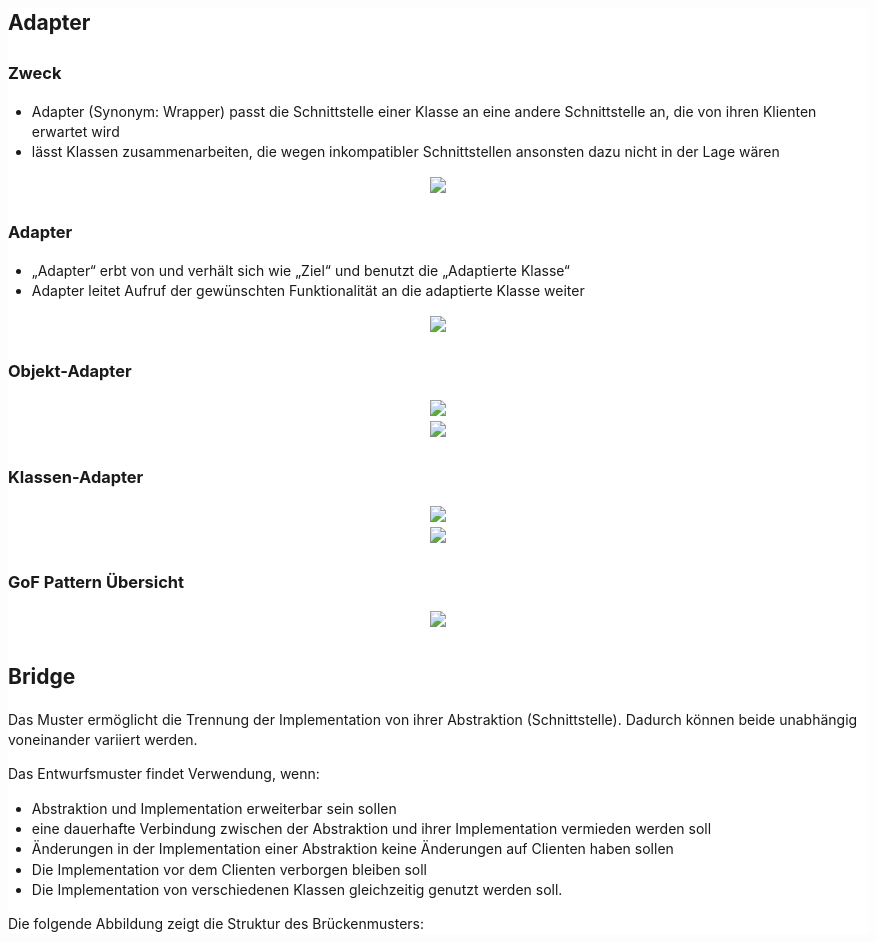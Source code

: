 ## Adapter

### Zweck

- Adapter (Synonym: Wrapper) passt die Schnittstelle einer Klasse an eine andere Schnittstelle an, die von ihren Klienten erwartet wird
- lässt Klassen zusammenarbeiten, die wegen inkompatibler Schnittstellen ansonsten dazu nicht in der Lage wären

<center><img src="images\VL13\Adapter_Zweck.png" width=500></center>

### Adapter

- „Adapter“ erbt von und verhält sich wie „Ziel“ und benutzt die „Adaptierte Klasse“
- Adapter leitet Aufruf der gewünschten Funktionalität an die adaptierte Klasse weiter

<center><img src="images\VL13\Adapter.png" width=500></center>

### Objekt-Adapter

<center><img src="images\VL13\Adapter_Objekt_1.png" width=500></center>

<center><img src="images\VL13\Adapter_Objekt_2.png" width=500></center>

### Klassen-Adapter

<center><img src="images\VL13\Adapter_Klassen.png" width=500></center>

<center><img src="images\VL13\Adapter_Klassen_Mehrfachvererbung.png" width=500></center>

### GoF Pattern Übersicht

<center><img src="images\VL13\Adapter_GoF.png" width=500></center>

## Bridge

Das Muster ermöglicht die Trennung der Implementation von ihrer Abstraktion (Schnittstelle). 
Dadurch können beide unabhängig voneinander variiert werden.

Das Entwurfsmuster findet Verwendung, wenn:

- Abstraktion und Implementation erweiterbar sein sollen
- eine dauerhafte Verbindung zwischen der Abstraktion und ihrer Implementation vermieden werden soll
- Änderungen in der Implementation einer Abstraktion keine Änderungen auf Clienten haben sollen
- Die Implementation vor dem Clienten verborgen bleiben soll
- Die Implementation von verschiedenen Klassen gleichzeitig genutzt werden soll.

Die folgende Abbildung zeigt die Struktur des Brückenmusters:
